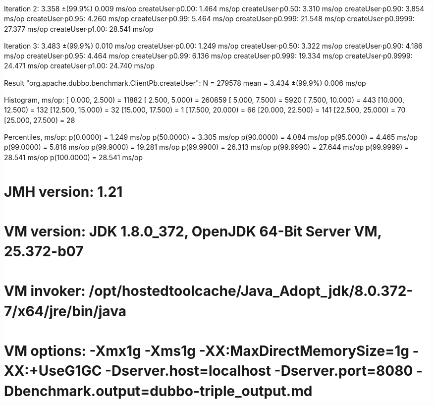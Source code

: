 Iteration   2: 3.358 ±(99.9%) 0.009 ms/op
                 createUser·p0.00:   1.464 ms/op
                 createUser·p0.50:   3.310 ms/op
                 createUser·p0.90:   3.854 ms/op
                 createUser·p0.95:   4.260 ms/op
                 createUser·p0.99:   5.464 ms/op
                 createUser·p0.999:  21.548 ms/op
                 createUser·p0.9999: 27.377 ms/op
                 createUser·p1.00:   28.541 ms/op

Iteration   3: 3.483 ±(99.9%) 0.010 ms/op
                 createUser·p0.00:   1.249 ms/op
                 createUser·p0.50:   3.322 ms/op
                 createUser·p0.90:   4.186 ms/op
                 createUser·p0.95:   4.464 ms/op
                 createUser·p0.99:   6.136 ms/op
                 createUser·p0.999:  19.334 ms/op
                 createUser·p0.9999: 24.471 ms/op
                 createUser·p1.00:   24.740 ms/op



Result "org.apache.dubbo.benchmark.ClientPb.createUser":
  N = 279578
  mean =      3.434 ±(99.9%) 0.006 ms/op

  Histogram, ms/op:
    [ 0.000,  2.500) = 11882 
    [ 2.500,  5.000) = 260859 
    [ 5.000,  7.500) = 5920 
    [ 7.500, 10.000) = 443 
    [10.000, 12.500) = 132 
    [12.500, 15.000) = 32 
    [15.000, 17.500) = 1 
    [17.500, 20.000) = 66 
    [20.000, 22.500) = 141 
    [22.500, 25.000) = 70 
    [25.000, 27.500) = 28 

  Percentiles, ms/op:
      p(0.0000) =      1.249 ms/op
     p(50.0000) =      3.305 ms/op
     p(90.0000) =      4.084 ms/op
     p(95.0000) =      4.465 ms/op
     p(99.0000) =      5.816 ms/op
     p(99.9000) =     19.281 ms/op
     p(99.9900) =     26.313 ms/op
     p(99.9990) =     27.644 ms/op
     p(99.9999) =     28.541 ms/op
    p(100.0000) =     28.541 ms/op


# JMH version: 1.21
# VM version: JDK 1.8.0_372, OpenJDK 64-Bit Server VM, 25.372-b07
# VM invoker: /opt/hostedtoolcache/Java_Adopt_jdk/8.0.372-7/x64/jre/bin/java
# VM options: -Xmx1g -Xms1g -XX:MaxDirectMemorySize=1g -XX:+UseG1GC -Dserver.host=localhost -Dserver.port=8080 -Dbenchmark.output=dubbo-triple_output.md